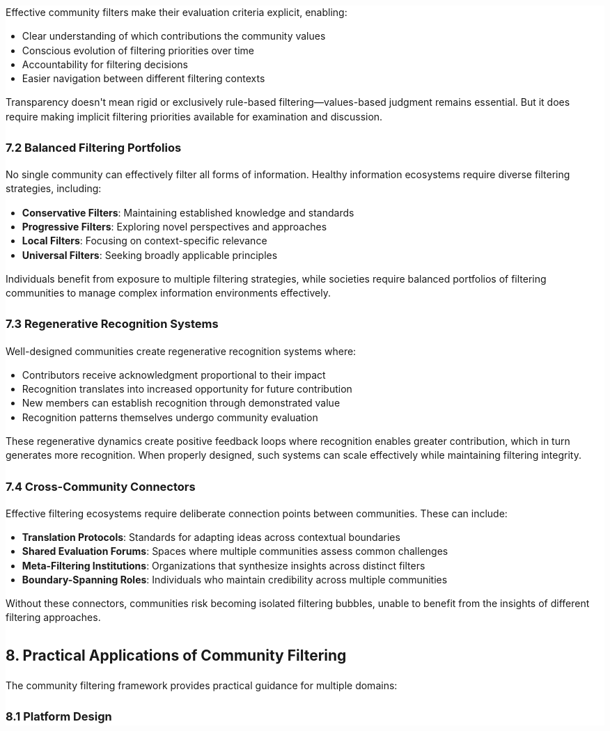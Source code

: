 Effective community filters make their evaluation criteria explicit, enabling:

- Clear understanding of which contributions the community values
- Conscious evolution of filtering priorities over time
- Accountability for filtering decisions
- Easier navigation between different filtering contexts

Transparency doesn't mean rigid or exclusively rule-based filtering—values-based judgment remains essential. But it does require making implicit filtering priorities available for examination and discussion.

### 7.2 Balanced Filtering Portfolios

No single community can effectively filter all forms of information. Healthy information ecosystems require diverse filtering strategies, including:

- **Conservative Filters**: Maintaining established knowledge and standards
- **Progressive Filters**: Exploring novel perspectives and approaches
- **Local Filters**: Focusing on context-specific relevance
- **Universal Filters**: Seeking broadly applicable principles

Individuals benefit from exposure to multiple filtering strategies, while societies require balanced portfolios of filtering communities to manage complex information environments effectively.

### 7.3 Regenerative Recognition Systems

Well-designed communities create regenerative recognition systems where:

- Contributors receive acknowledgment proportional to their impact
- Recognition translates into increased opportunity for future contribution
- New members can establish recognition through demonstrated value
- Recognition patterns themselves undergo community evaluation

These regenerative dynamics create positive feedback loops where recognition enables greater contribution, which in turn generates more recognition. When properly designed, such systems can scale effectively while maintaining filtering integrity.

### 7.4 Cross-Community Connectors

Effective filtering ecosystems require deliberate connection points between communities. These can include:

- **Translation Protocols**: Standards for adapting ideas across contextual boundaries
- **Shared Evaluation Forums**: Spaces where multiple communities assess common challenges
- **Meta-Filtering Institutions**: Organizations that synthesize insights across distinct filters
- **Boundary-Spanning Roles**: Individuals who maintain credibility across multiple communities

Without these connectors, communities risk becoming isolated filtering bubbles, unable to benefit from the insights of different filtering approaches.

## 8. Practical Applications of Community Filtering

The community filtering framework provides practical guidance for multiple domains:

### 8.1 Platform Design
